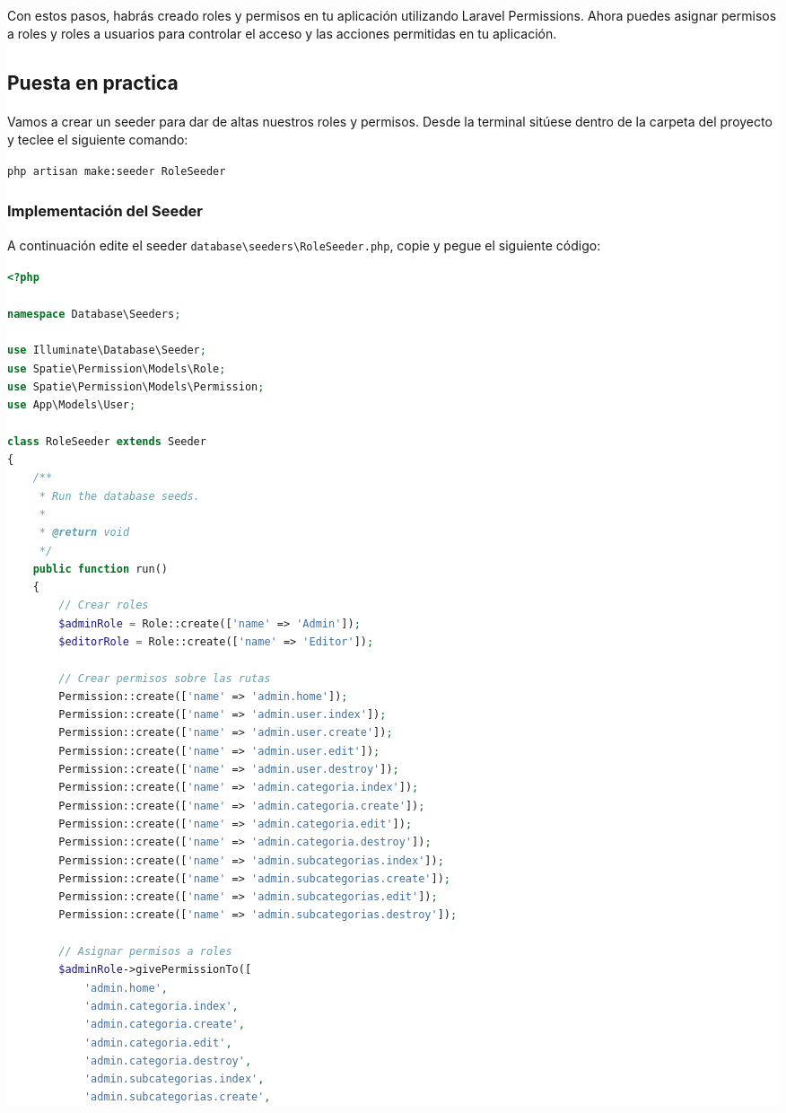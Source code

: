 Con estos pasos, habrás creado roles y permisos en tu aplicación utilizando Laravel Permissions. Ahora puedes asignar permisos a roles y roles a usuarios para controlar el acceso y las acciones permitidas en tu aplicación.

## Puesta en practica

Vamos a crear un seeder para dar de altas nuestros roles y permisos. Desde la terminal sitúese dentro de la carpeta del proyecto y teclee el siguiente comando:

```bash
php artisan make:seeder RoleSeeder
```

### Implementación del Seeder

A continuación edite el seeder `database\seeders\RoleSeeder.php`, copie y pegue el siguiente código:

```php
<?php

namespace Database\Seeders;

use Illuminate\Database\Seeder;
use Spatie\Permission\Models\Role;
use Spatie\Permission\Models\Permission;
use App\Models\User;

class RoleSeeder extends Seeder
{
    /**
     * Run the database seeds.
     *
     * @return void
     */
    public function run()
    {
        // Crear roles
        $adminRole = Role::create(['name' => 'Admin']);
        $editorRole = Role::create(['name' => 'Editor']);

        // Crear permisos sobre las rutas
        Permission::create(['name' => 'admin.home']);
		Permission::create(['name' => 'admin.user.index']);
		Permission::create(['name' => 'admin.user.create']);
		Permission::create(['name' => 'admin.user.edit']);
		Permission::create(['name' => 'admin.user.destroy']);
        Permission::create(['name' => 'admin.categoria.index']);
        Permission::create(['name' => 'admin.categoria.create']);
        Permission::create(['name' => 'admin.categoria.edit']);
        Permission::create(['name' => 'admin.categoria.destroy']);
        Permission::create(['name' => 'admin.subcategorias.index']);
        Permission::create(['name' => 'admin.subcategorias.create']);
        Permission::create(['name' => 'admin.subcategorias.edit']);
        Permission::create(['name' => 'admin.subcategorias.destroy']);
      
        // Asignar permisos a roles
        $adminRole->givePermissionTo([
            'admin.home',
            'admin.categoria.index',
            'admin.categoria.create',
            'admin.categoria.edit',
            'admin.categoria.destroy',
            'admin.subcategorias.index',
            'admin.subcategorias.create',
```